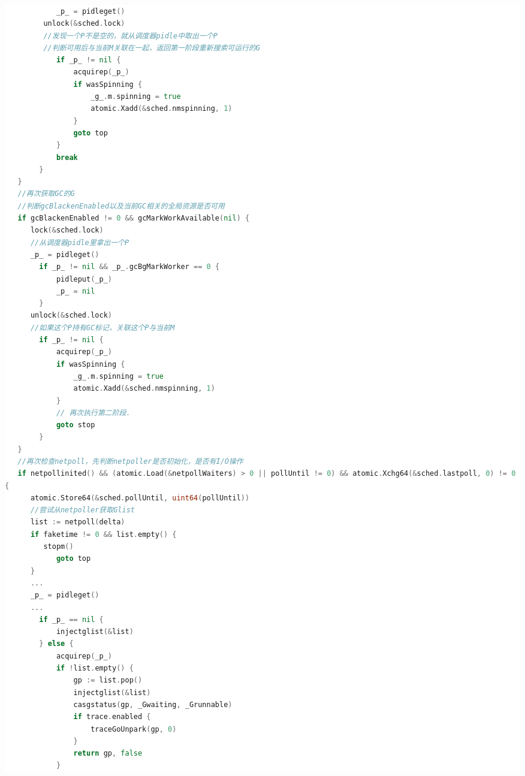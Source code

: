 ```go
			_p_ = pidleget()
         unlock(&sched.lock)
         //发现一个P不是空的，就从调度器pidle中取出一个P
         //判断可用后与当前M关联在一起，返回第一阶段重新搜索可运行的G
			if _p_ != nil {
				acquirep(_p_)
				if wasSpinning {
					_g_.m.spinning = true
					atomic.Xadd(&sched.nmspinning, 1)
				}
				goto top
			}
			break
		}
   }
   //再次获取GC的G
   //判断gcBlackenEnabled以及当前GC相关的全局资源是否可用
   if gcBlackenEnabled != 0 && gcMarkWorkAvailable(nil) {
      lock(&sched.lock)
      //从调度器pidle里拿出一个P
      _p_ = pidleget()
		if _p_ != nil && _p_.gcBgMarkWorker == 0 {
			pidleput(_p_)
			_p_ = nil
		}
      unlock(&sched.lock)
      //如果这个P持有GC标记，关联这个P与当前M
		if _p_ != nil {
			acquirep(_p_)
			if wasSpinning {
				_g_.m.spinning = true
				atomic.Xadd(&sched.nmspinning, 1)
			}
			// 再次执行第二阶段.
			goto stop
		}
   }
   //再次检查netpoll，先判断netpoller是否初始化，是否有I/O操作
   if netpollinited() && (atomic.Load(&netpollWaiters) > 0 || pollUntil != 0) && atomic.Xchg64(&sched.lastpoll, 0) != 0 {
      atomic.Store64(&sched.pollUntil, uint64(pollUntil))
      //尝试从netpoller获取Glist
      list := netpoll(delta)
      if faketime != 0 && list.empty() {
         stopm()
			goto top
      }
      ...
      _p_ = pidleget()
      ...
		if _p_ == nil {
			injectglist(&list)
		} else {
			acquirep(_p_)
			if !list.empty() {
				gp := list.pop()
				injectglist(&list)
				casgstatus(gp, _Gwaiting, _Grunnable)
				if trace.enabled {
					traceGoUnpark(gp, 0)
				}
				return gp, false
			}
```
